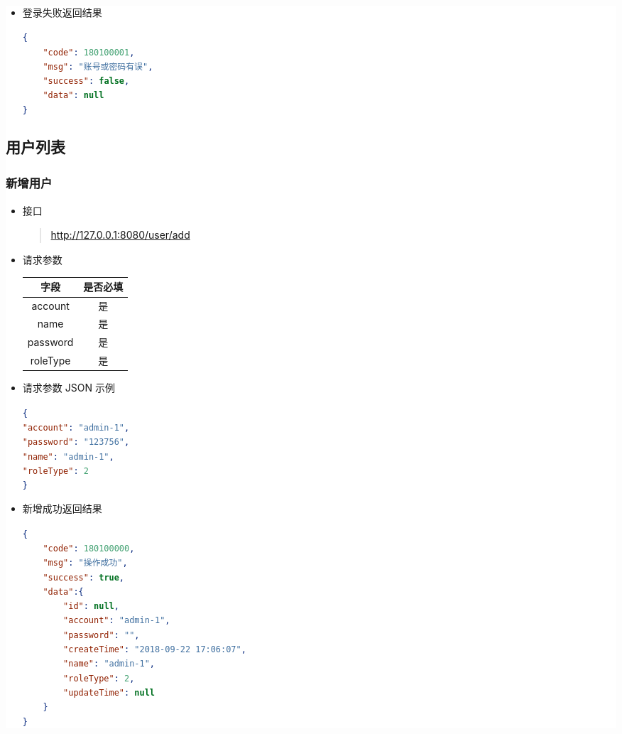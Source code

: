 - 登录失败返回结果
    ```JSON
    {
        "code": 180100001,
        "msg": "账号或密码有误",
        "success": false,
        "data": null
    }
    ```

## 用户列表

### 新增用户
- 接口
    > http://127.0.0.1:8080/user/add

- 请求参数

    | 字段 | 是否必填 |
    |:--:|:--:|
    | account | 是 |
    | name | 是 |
    | password | 是 |
    | roleType | 是 |

- 请求参数 JSON 示例
    ```JSON
    {
    "account": "admin-1",
    "password": "123756",
    "name": "admin-1",
    "roleType": 2
    }
    ```

- 新增成功返回结果
    ```JSON
    {
        "code": 180100000,
        "msg": "操作成功",
        "success": true,
        "data":{
            "id": null,
            "account": "admin-1",
            "password": "",
            "createTime": "2018-09-22 17:06:07",
            "name": "admin-1",
            "roleType": 2,
            "updateTime": null
        }
    }
    ```
